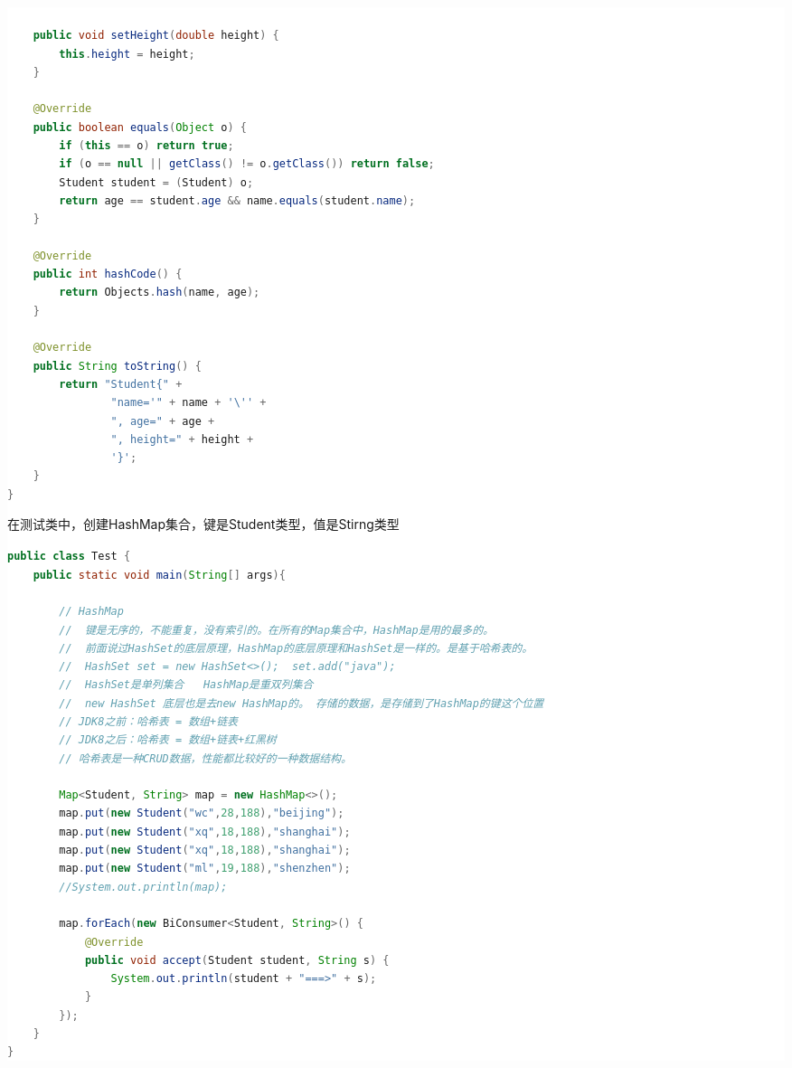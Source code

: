 ```java

    public void setHeight(double height) {
        this.height = height;
    }

    @Override
    public boolean equals(Object o) {
        if (this == o) return true;
        if (o == null || getClass() != o.getClass()) return false;
        Student student = (Student) o;
        return age == student.age && name.equals(student.name);
    }

    @Override
    public int hashCode() {
        return Objects.hash(name, age);
    }

    @Override
    public String toString() {
        return "Student{" +
                "name='" + name + '\'' +
                ", age=" + age +
                ", height=" + height +
                '}';
    }
}
```

在测试类中，创建HashMap集合，键是Student类型，值是Stirng类型

```java
public class Test {
    public static void main(String[] args){

        // HashMap
        //  键是无序的，不能重复，没有索引的。在所有的Map集合中，HashMap是用的最多的。
        //  前面说过HashSet的底层原理，HashMap的底层原理和HashSet是一样的。是基于哈希表的。
        //  HashSet set = new HashSet<>();  set.add("java");
        //  HashSet是单列集合   HashMap是重双列集合
        //  new HashSet 底层也是去new HashMap的。 存储的数据，是存储到了HashMap的键这个位置
        // JDK8之前：哈希表 = 数组+链表
        // JDK8之后：哈希表 = 数组+链表+红黑树
        // 哈希表是一种CRUD数据，性能都比较好的一种数据结构。

        Map<Student, String> map = new HashMap<>();
        map.put(new Student("wc",28,188),"beijing");
        map.put(new Student("xq",18,188),"shanghai");
        map.put(new Student("xq",18,188),"shanghai");
        map.put(new Student("ml",19,188),"shenzhen");
        //System.out.println(map);

        map.forEach(new BiConsumer<Student, String>() {
            @Override
            public void accept(Student student, String s) {
                System.out.println(student + "===>" + s);
            }
        });
    }
}
```

